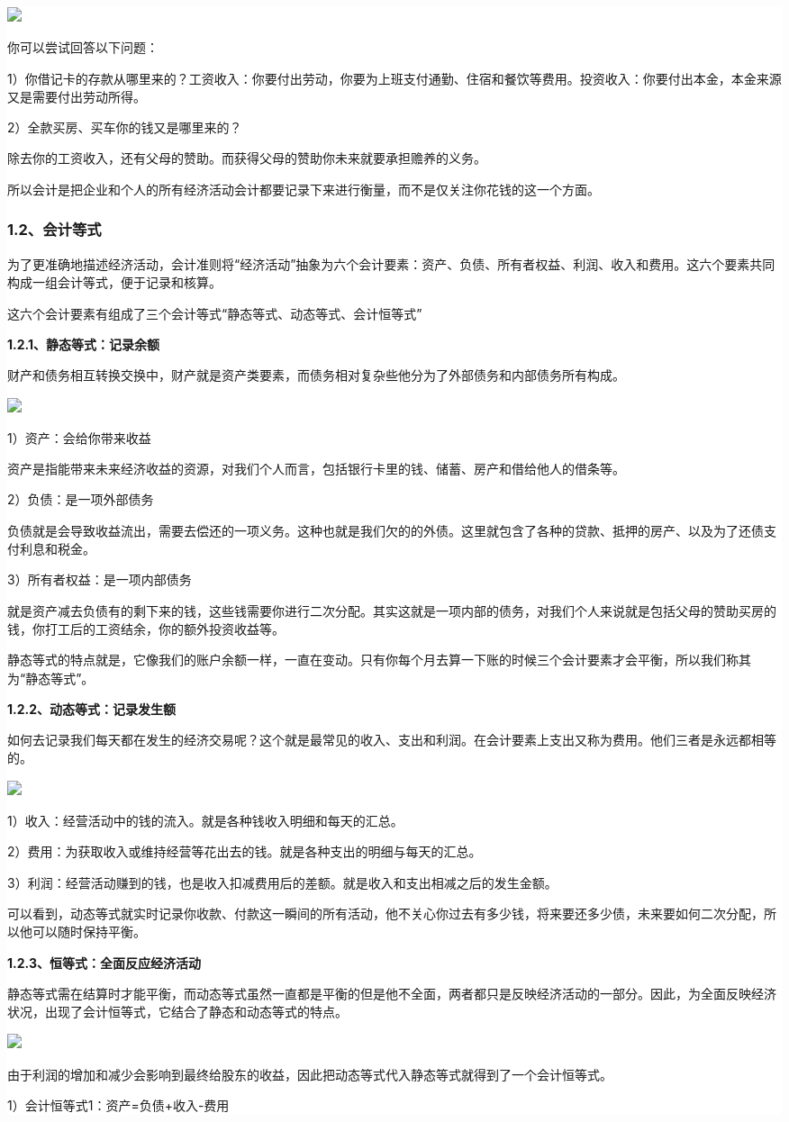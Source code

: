![](https://image.woshipm.com/2025/02/10/dc19ceaa-e767-11ef-8aa8-00163e09d72f.png)

你可以尝试回答以下问题：

1）你借记卡的存款从哪里来的？工资收入：你要付出劳动，你要为上班支付通勤、住宿和餐饮等费用。投资收入：你要付出本金，本金来源又是需要付出劳动所得。

2）全款买房、买车你的钱又是哪里来的？

除去你的工资收入，还有父母的赞助。而获得父母的赞助你未来就要承担赡养的义务。

所以会计是把企业和个人的所有经济活动会计都要记录下来进行衡量，而不是仅关注你花钱的这一个方面。

### 1.2、会计等式

为了更准确地描述经济活动，会计准则将“经济活动”抽象为六个会计要素：资产、负债、所有者权益、利润、收入和费用。这六个要素共同构成一组会计等式，便于记录和核算。

这六个会计要素有组成了三个会计等式“静态等式、动态等式、会计恒等式”

**1.2.1、静态等式：记录余额**

财产和债务相互转换交换中，财产就是资产类要素，而债务相对复杂些他分为了外部债务和内部债务所有构成。

![](https://image.woshipm.com/2025/02/10/dd333e20-e767-11ef-8aa8-00163e09d72f.png)

1）资产：会给你带来收益

资产是指能带来未来经济收益的资源，对我们个人而言，包括银行卡里的钱、储蓄、房产和借给他人的借条等。

2）负债：是一项外部债务

负债就是会导致收益流出，需要去偿还的一项义务。这种也就是我们欠的的外债。这里就包含了各种的贷款、抵押的房产、以及为了还债支付利息和税金。

3）所有者权益：是一项内部债务

就是资产减去负债有的剩下来的钱，这些钱需要你进行二次分配。其实这就是一项内部的债务，对我们个人来说就是包括父母的赞助买房的钱，你打工后的工资结余，你的额外投资收益等。

静态等式的特点就是，它像我们的账户余额一样，一直在变动。只有你每个月去算一下账的时候三个会计要素才会平衡，所以我们称其为“静态等式”。

**1.2.2、动态等式：记录发生额**

如何去记录我们每天都在发生的经济交易呢？这个就是最常见的收入、支出和利润。在会计要素上支出又称为费用。他们三者是永远都相等的。

![](https://image.woshipm.com/2025/02/10/de67d5bc-e767-11ef-8aa8-00163e09d72f.png)

1）收入：经营活动中的钱的流入。就是各种钱收入明细和每天的汇总。

2）费用：为获取收入或维持经营等花出去的钱。就是各种支出的明细与每天的汇总。

3）利润：经营活动赚到的钱，也是收入扣减费用后的差额。就是收入和支出相减之后的发生金额。

可以看到，动态等式就实时记录你收款、付款这一瞬间的所有活动，他不关心你过去有多少钱，将来要还多少债，未来要如何二次分配，所以他可以随时保持平衡。

**1.2.3、恒等式：全面反应经济活动**

静态等式需在结算时才能平衡，而动态等式虽然一直都是平衡的但是他不全面，两者都只是反映经济活动的一部分。因此，为全面反映经济状况，出现了会计恒等式，它结合了静态和动态等式的特点。

![](https://image.woshipm.com/2025/02/10/df0a45a4-e767-11ef-8aa8-00163e09d72f.png)

由于利润的增加和减少会影响到最终给股东的收益，因此把动态等式代入静态等式就得到了一个会计恒等式。

1）会计恒等式1：资产=负债+收入-费用
